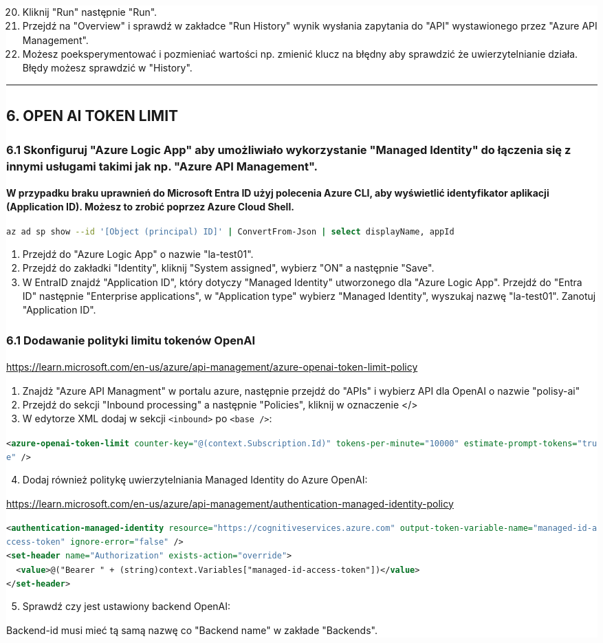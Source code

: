 20. Kliknij "Run" następnie "Run".
21. Przejdź na "Overview" i sprawdź w zakładce "Run History" wynik wysłania zapytania do "API" wystawionego przez "Azure API Management".
22. Możesz poeksperymentować i pozmieniać wartości np. zmienić klucz na błędny aby sprawdzić że uwierzytelnianie działa. Błędy możesz sprawdzić w "History".

---

## 6. OPEN AI TOKEN LIMIT

### 6.1 Skonfiguruj "Azure Logic App" aby umożliwiało wykorzystanie "Managed Identity" do łączenia się z innymi usługami takimi jak np. "Azure API Management".

**W przypadku braku uprawnień do Microsoft Entra ID użyj polecenia Azure CLI, aby wyświetlić identyfikator aplikacji (Application ID). Możesz to zrobić poprzez Azure Cloud Shell.**

```bash
az ad sp show --id '[Object (principal) ID]' | ConvertFrom-Json | select displayName, appId
```

1. Przejdź do "Azure Logic App" o nazwie "la-test01".
2. Przejdź do zakładki "Identity", kliknij "System assigned", wybierz "ON" a następnie "Save".
3. W EntraID znajdź "Application ID", który dotyczy "Managed Identity" utworzonego dla "Azure Logic App". Przejdź do "Entra ID" następnie "Enterprise applications", w "Application type" wybierz "Managed Identity", wyszukaj nazwę "la-test01". Zanotuj "Application ID".

### 6.1 Dodawanie polityki limitu tokenów OpenAI

https://learn.microsoft.com/en-us/azure/api-management/azure-openai-token-limit-policy

1. Znajdż "Azure API Managment" w portalu azure, następnie przejdź do "APIs" i wybierz API dla OpenAI o nazwie "polisy-ai"
2. Przejdź do sekcji "Inbound processing" a następnie "Policies", kliknij w oznaczenie </>
3. W edytorze XML dodaj w sekcji `<inbound>` po `<base />`:

```xml
<azure-openai-token-limit counter-key="@(context.Subscription.Id)" tokens-per-minute="10000" estimate-prompt-tokens="true" />
```

4. Dodaj również politykę uwierzytelniania Managed Identity do Azure OpenAI:

https://learn.microsoft.com/en-us/azure/api-management/authentication-managed-identity-policy

```xml
<authentication-managed-identity resource="https://cognitiveservices.azure.com" output-token-variable-name="managed-id-access-token" ignore-error="false" />
<set-header name="Authorization" exists-action="override">
  <value>@("Bearer " + (string)context.Variables["managed-id-access-token"])</value>
</set-header>
```

5. Sprawdź czy jest ustawiony backend OpenAI:

Backend-id musi mieć tą samą nazwę co "Backend name" w zakłade "Backends".
